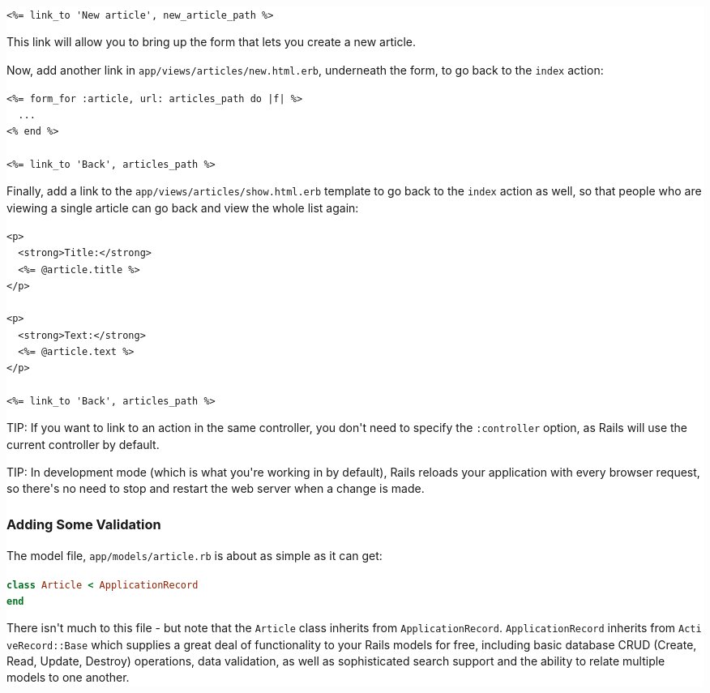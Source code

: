 ```erb
<%= link_to 'New article', new_article_path %>
```

This link will allow you to bring up the form that lets you create a new article.

Now, add another link in `app/views/articles/new.html.erb`, underneath the form, to go back to the `index` action:

```erb
<%= form_for :article, url: articles_path do |f| %>
  ...
<% end %>

<%= link_to 'Back', articles_path %>
```

Finally, add a link to the `app/views/articles/show.html.erb` template to go back to the `index` action as well, so that people who are viewing a single article can go back and view the whole list again:

```html+erb
<p>
  <strong>Title:</strong>
  <%= @article.title %>
</p>

<p>
  <strong>Text:</strong>
  <%= @article.text %>
</p>

<%= link_to 'Back', articles_path %>
```

TIP: If you want to link to an action in the same controller, you don't need to specify the `:controller` option, as Rails will use the current controller by default.

TIP: In development mode (which is what you're working in by default), Rails reloads your application with every browser request, so there's no need to stop and restart the web server when a change is made.

### Adding Some Validation

The model file, `app/models/article.rb` is about as simple as it can get:

```ruby
class Article < ApplicationRecord
end
```

There isn't much to this file - but note that the `Article` class inherits from `ApplicationRecord`. `ApplicationRecord` inherits from `ActiveRecord::Base` which supplies a great deal of functionality to your Rails models for free, including basic database CRUD (Create, Read, Update, Destroy) operations, data validation, as well as sophisticated search support and the ability to relate multiple models to one another.
